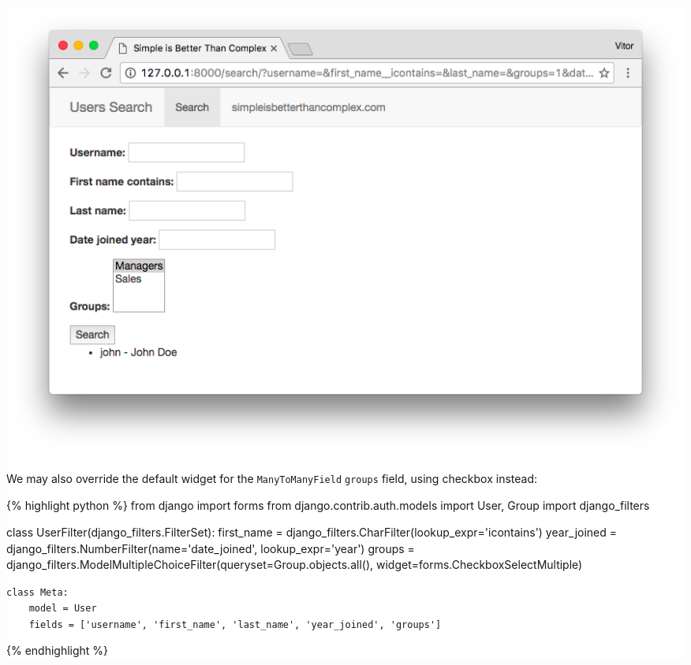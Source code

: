 ![Django Filter](/media/2016/11/filter6.png)

We may also override the default widget for the `ManyToManyField` `groups` field, using checkbox instead:

{% highlight python %}
from django import forms
from django.contrib.auth.models import User, Group
import django_filters

class UserFilter(django_filters.FilterSet):
    first_name = django_filters.CharFilter(lookup_expr='icontains')
    year_joined = django_filters.NumberFilter(name='date_joined', lookup_expr='year')
    groups = django_filters.ModelMultipleChoiceFilter(queryset=Group.objects.all(),
        widget=forms.CheckboxSelectMultiple)

    class Meta:
        model = User
        fields = ['username', 'first_name', 'last_name', 'year_joined', 'groups']
{% endhighlight %}
